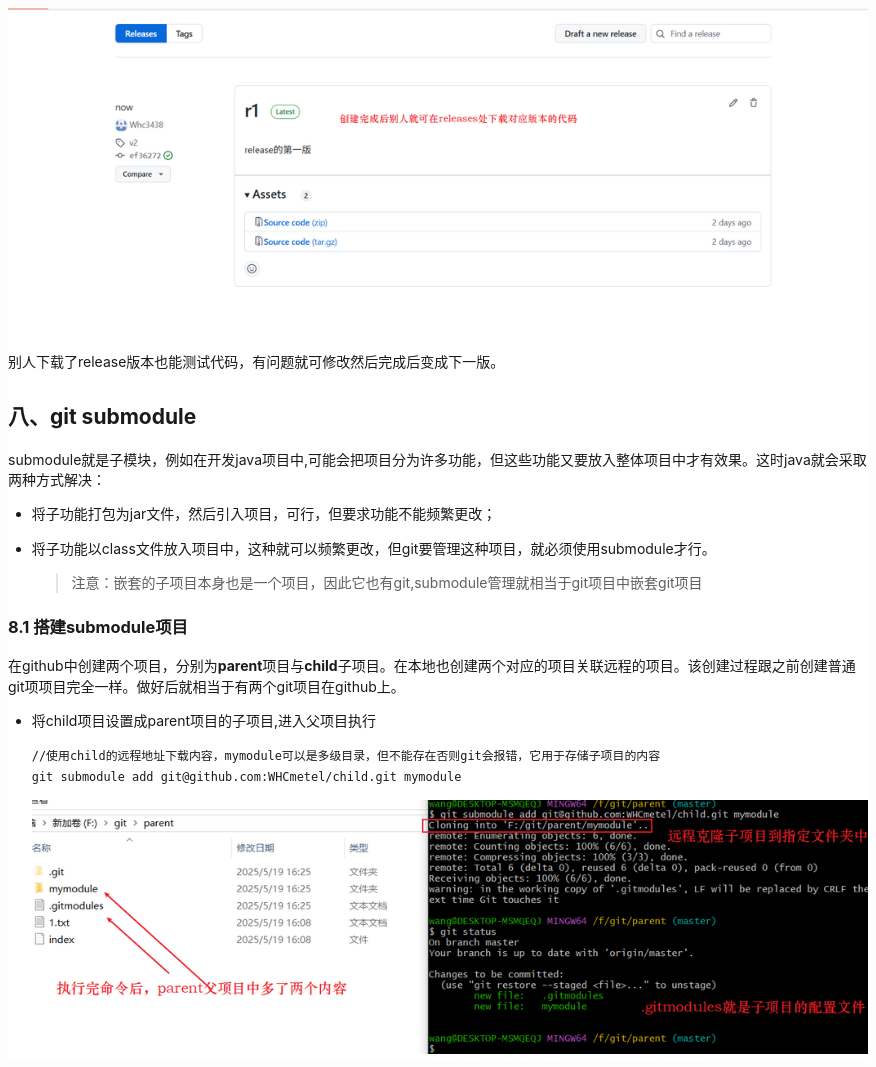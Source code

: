 ![image-20250502205611995](assets/image-20250502205611995.png)

别人下载了release版本也能测试代码，有问题就可修改然后完成后变成下一版。

## 八、git submodule

submodule就是子模块，例如在开发java项目中,可能会把项目分为许多功能，但这些功能又要放入整体项目中才有效果。这时java就会采取两种方式解决：

+ 将子功能打包为jar文件，然后引入项目，可行，但要求功能不能频繁更改；

+ 将子功能以class文件放入项目中，这种就可以频繁更改，但git要管理这种项目，就必须使用submodule才行。

  >注意：嵌套的子项目本身也是一个项目，因此它也有git,submodule管理就相当于git项目中嵌套git项目

### 8.1 搭建submodule项目

在github中创建两个项目，分别为**parent**项目与**child**子项目。在本地也创建两个对应的项目关联远程的项目。该创建过程跟之前创建普通git项项目完全一样。做好后就相当于有两个git项目在github上。

+ 将child项目设置成parent项目的子项目,进入父项目执行

  ```console
  //使用child的远程地址下载内容，mymodule可以是多级目录，但不能存在否则git会报错，它用于存储子项目的内容
  git submodule add git@github.com:WHCmetel/child.git mymodule 
  ```

  ![image-20250519162748721](./assets/image-20250519162748721.png)
